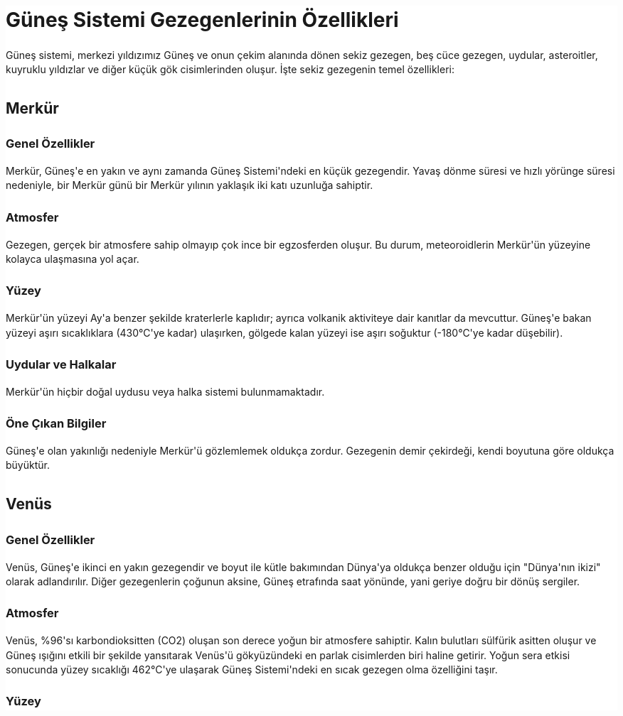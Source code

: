 # Güneş Sistemi Gezegenlerinin Özellikleri

Güneş sistemi, merkezi yıldızımız Güneş ve onun çekim alanında dönen sekiz gezegen, beş cüce gezegen, uydular, asteroitler, kuyruklu yıldızlar ve diğer küçük gök cisimlerinden oluşur. İşte sekiz gezegenin temel özellikleri:

## Merkür

### Genel Özellikler

Merkür, Güneş'e en yakın ve aynı zamanda Güneş Sistemi'ndeki en küçük gezegendir. Yavaş dönme süresi ve hızlı yörünge süresi nedeniyle, bir Merkür günü bir Merkür yılının yaklaşık iki katı uzunluğa sahiptir.

### Atmosfer

Gezegen, gerçek bir atmosfere sahip olmayıp çok ince bir egzosferden oluşur. Bu durum, meteoroidlerin Merkür'ün yüzeyine kolayca ulaşmasına yol açar.

### Yüzey

Merkür'ün yüzeyi Ay'a benzer şekilde kraterlerle kaplıdır; ayrıca volkanik aktiviteye dair kanıtlar da mevcuttur. Güneş'e bakan yüzeyi aşırı sıcaklıklara (430°C'ye kadar) ulaşırken, gölgede kalan yüzeyi ise aşırı soğuktur (-180°C'ye kadar düşebilir).

### Uydular ve Halkalar

Merkür'ün hiçbir doğal uydusu veya halka sistemi bulunmamaktadır.

### Öne Çıkan Bilgiler

Güneş'e olan yakınlığı nedeniyle Merkür'ü gözlemlemek oldukça zordur. Gezegenin demir çekirdeği, kendi boyutuna göre oldukça büyüktür.

## Venüs

### Genel Özellikler

Venüs, Güneş'e ikinci en yakın gezegendir ve boyut ile kütle bakımından Dünya'ya oldukça benzer olduğu için "Dünya'nın ikizi" olarak adlandırılır. Diğer gezegenlerin çoğunun aksine, Güneş etrafında saat yönünde, yani geriye doğru bir dönüş sergiler.

### Atmosfer

Venüs, %96'sı karbondioksitten (CO2) oluşan son derece yoğun bir atmosfere sahiptir. Kalın bulutları sülfürik asitten oluşur ve Güneş ışığını etkili bir şekilde yansıtarak Venüs'ü gökyüzündeki en parlak cisimlerden biri haline getirir. Yoğun sera etkisi sonucunda yüzey sıcaklığı 462°C'ye ulaşarak Güneş Sistemi'ndeki en sıcak gezegen olma özelliğini taşır.

### Yüzey
